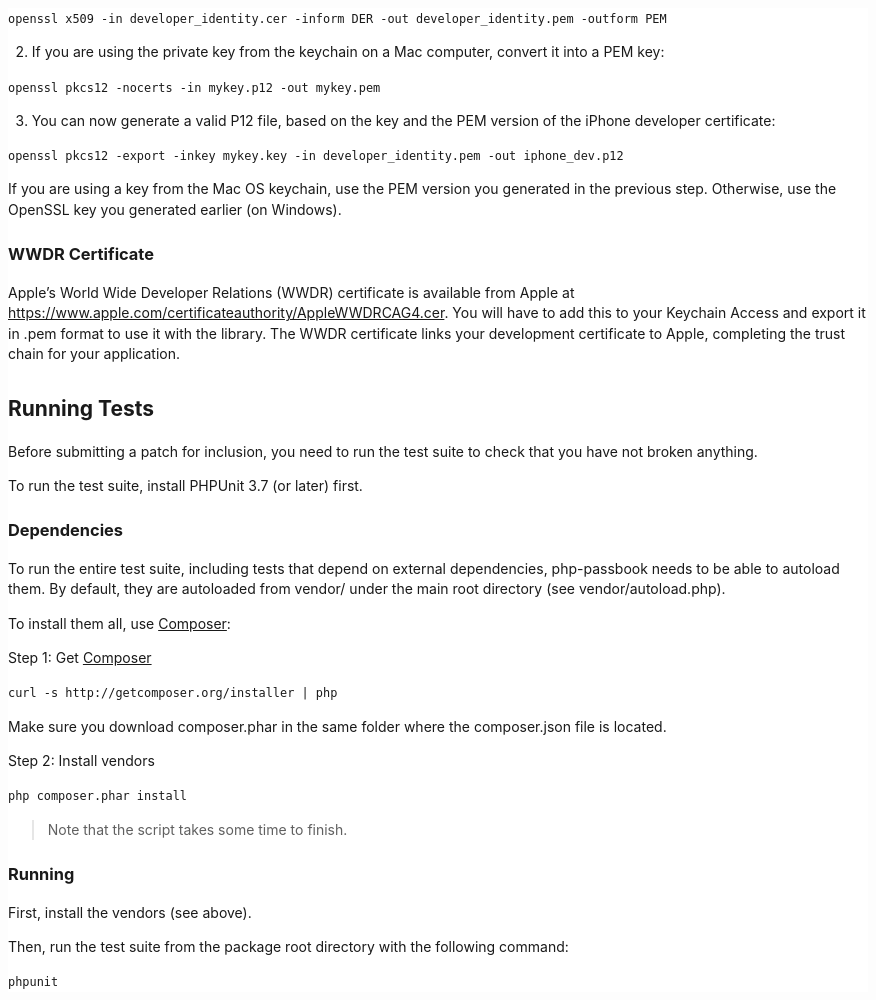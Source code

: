 ```
openssl x509 -in developer_identity.cer -inform DER -out developer_identity.pem -outform PEM
```

2. If you are using the private key from the keychain on a Mac computer, convert it into a PEM key:

```
openssl pkcs12 -nocerts -in mykey.p12 -out mykey.pem
```

3. You can now generate a valid P12 file, based on the key and the PEM version of the iPhone developer certificate:

```
openssl pkcs12 -export -inkey mykey.key -in developer_identity.pem -out iphone_dev.p12
```

If you are using a key from the Mac OS keychain, use the PEM version you generated in the previous step. Otherwise, use the OpenSSL key you generated earlier (on Windows).

### WWDR Certificate
Apple’s World Wide Developer Relations (WWDR) certificate is available from Apple at <https://www.apple.com/certificateauthority/AppleWWDRCAG4.cer>. You will have to add this to your Keychain Access and export it in .pem format to use it with the library. The WWDR certificate links your development certificate to Apple, completing the trust chain for your application.

## Running Tests
Before submitting a patch for inclusion, you need to run the test suite to check that you have not broken anything.

To run the test suite, install PHPUnit 3.7 (or later) first.

### Dependencies
To run the entire test suite, including tests that depend on external dependencies, php-passbook needs to be able to autoload them. By default, they are autoloaded from vendor/ under the main root directory (see vendor/autoload.php).

To install them all, use [Composer](http://getcomposer.org):

Step 1: Get [Composer](http://getcomposer.org)
```
curl -s http://getcomposer.org/installer | php
```
Make sure you download composer.phar in the same folder where the composer.json file is located.

Step 2: Install vendors
```
php composer.phar install
```

> Note that the script takes some time to finish.

### Running
First, install the vendors (see above).

Then, run the test suite from the package root directory with the following command:
```
phpunit
```
